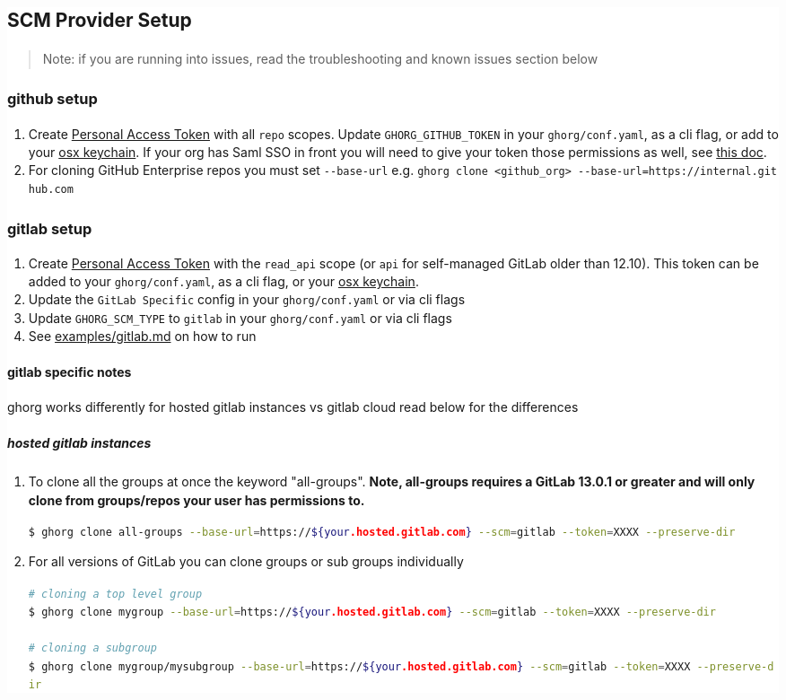 ## SCM Provider Setup

> Note: if you are running into issues, read the troubleshooting and known issues section below

### github setup
1. Create [Personal Access Token](https://help.github.com/en/github/authenticating-to-github/creating-a-personal-access-token-for-the-command-line) with all `repo` scopes. Update `GHORG_GITHUB_TOKEN` in your `ghorg/conf.yaml`, as a cli flag, or add to your [osx keychain](https://help.github.com/en/github/using-git/caching-your-github-password-in-git). If your org has Saml SSO in front you will need to give your token those permissions as well, see [this doc](https://docs.github.com/en/github/authenticating-to-github/authenticating-with-saml-single-sign-on/authorizing-a-personal-access-token-for-use-with-saml-single-sign-on).
1. For cloning GitHub Enterprise repos you must set `--base-url` e.g. `ghorg clone <github_org> --base-url=https://internal.github.com`

### gitlab setup

1. Create [Personal Access Token](https://docs.gitlab.com/ee/user/profile/personal_access_tokens.html) with the `read_api` scope (or `api` for self-managed GitLab older than 12.10). This token can be added to your `ghorg/conf.yaml`, as a cli flag, or your [osx keychain](https://help.github.com/en/github/using-git/caching-your-github-password-in-git).
1. Update the `GitLab Specific` config in your `ghorg/conf.yaml` or via cli flags
1. Update `GHORG_SCM_TYPE` to `gitlab` in your `ghorg/conf.yaml` or via cli flags
1. See [examples/gitlab.md](https://github.com/gabrie30/ghorg/blob/master/examples/gitlab.md) on how to run

#### gitlab specific notes

ghorg works differently for hosted gitlab instances vs gitlab cloud read below for the differences

##### hosted gitlab instances

1. To clone all the groups at once the keyword "all-groups". **Note, all-groups requires a GitLab 13.0.1 or greater and will only clone from groups/repos your user has permissions to.**

    ```sh
    $ ghorg clone all-groups --base-url=https://${your.hosted.gitlab.com} --scm=gitlab --token=XXXX --preserve-dir
    ```

1. For all versions of GitLab you can clone groups or sub groups individually

    ```sh
    # cloning a top level group
    $ ghorg clone mygroup --base-url=https://${your.hosted.gitlab.com} --scm=gitlab --token=XXXX --preserve-dir

    # cloning a subgroup
    $ ghorg clone mygroup/mysubgroup --base-url=https://${your.hosted.gitlab.com} --scm=gitlab --token=XXXX --preserve-dir
    ```
